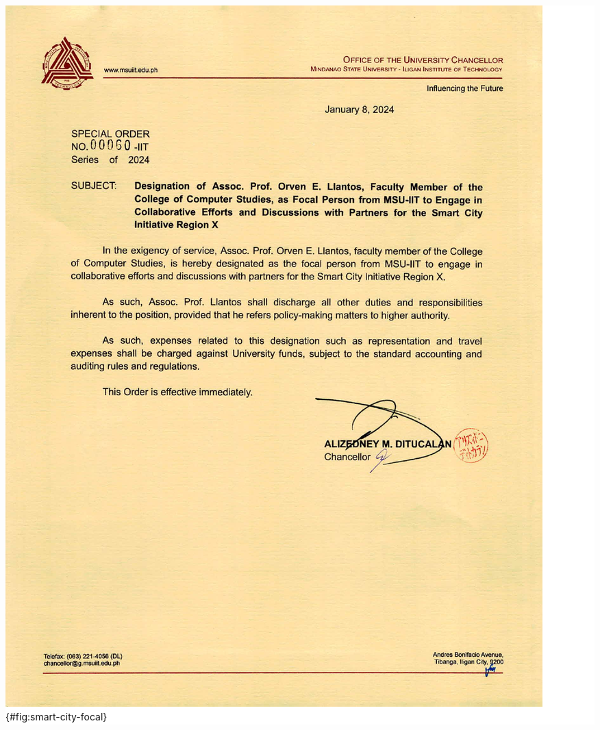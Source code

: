 ![Smart City Focal Person - Prof. Orven E. Llantos](images/smart_city_focal.png){#fig:smart-city-focal}
